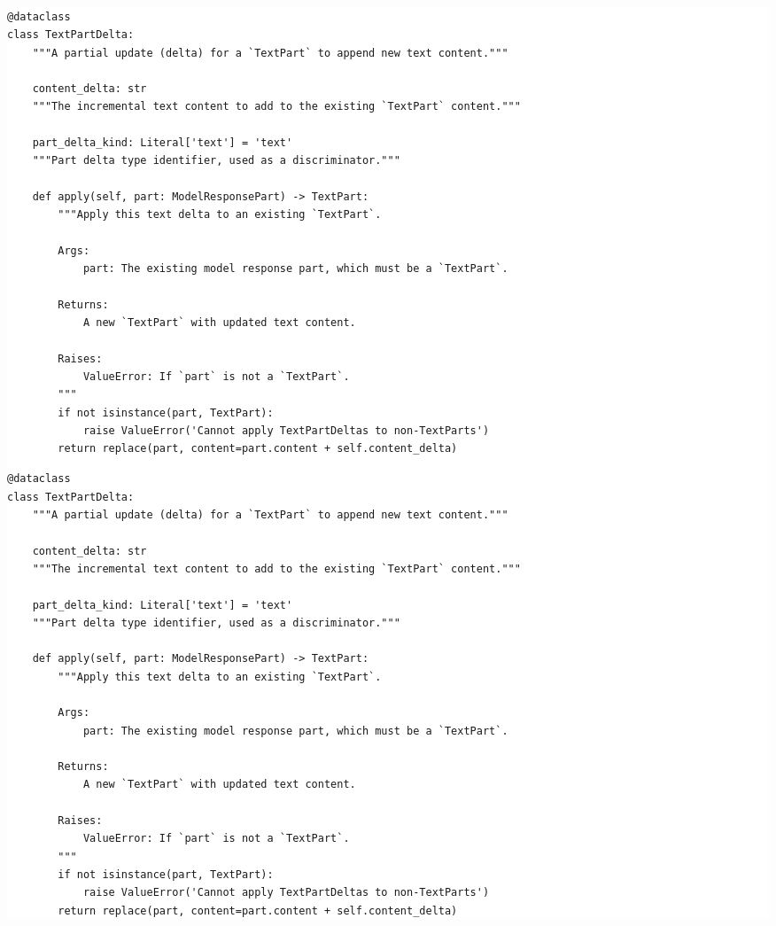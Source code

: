 ```
@dataclass
class TextPartDelta:
    """A partial update (delta) for a `TextPart` to append new text content."""

    content_delta: str
    """The incremental text content to add to the existing `TextPart` content."""

    part_delta_kind: Literal['text'] = 'text'
    """Part delta type identifier, used as a discriminator."""

    def apply(self, part: ModelResponsePart) -> TextPart:
        """Apply this text delta to an existing `TextPart`.

        Args:
            part: The existing model response part, which must be a `TextPart`.

        Returns:
            A new `TextPart` with updated text content.

        Raises:
            ValueError: If `part` is not a `TextPart`.
        """
        if not isinstance(part, TextPart):
            raise ValueError('Cannot apply TextPartDeltas to non-TextParts')
        return replace(part, content=part.content + self.content_delta)
```

```
@dataclass
class TextPartDelta:
    """A partial update (delta) for a `TextPart` to append new text content."""

    content_delta: str
    """The incremental text content to add to the existing `TextPart` content."""

    part_delta_kind: Literal['text'] = 'text'
    """Part delta type identifier, used as a discriminator."""

    def apply(self, part: ModelResponsePart) -> TextPart:
        """Apply this text delta to an existing `TextPart`.

        Args:
            part: The existing model response part, which must be a `TextPart`.

        Returns:
            A new `TextPart` with updated text content.

        Raises:
            ValueError: If `part` is not a `TextPart`.
        """
        if not isinstance(part, TextPart):
            raise ValueError('Cannot apply TextPartDeltas to non-TextParts')
        return replace(part, content=part.content + self.content_delta)
```
